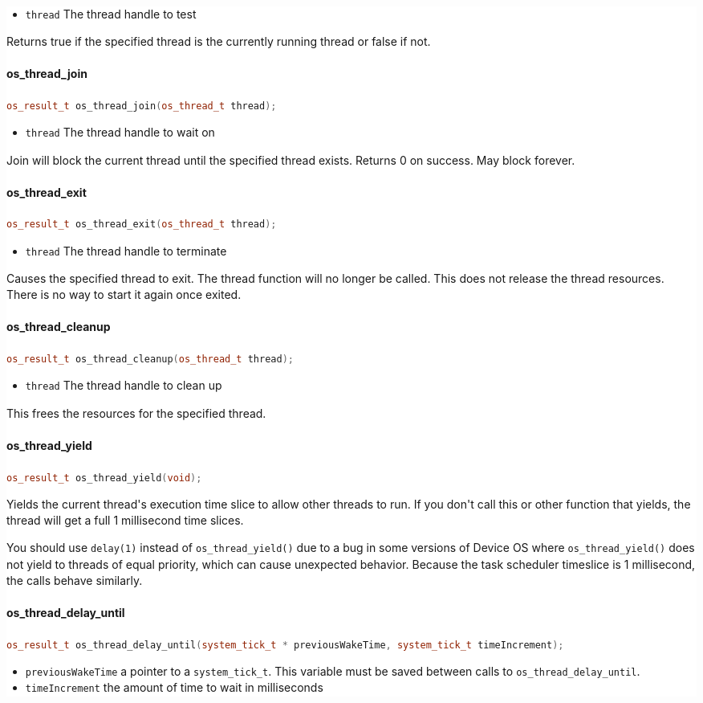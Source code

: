 - `thread` The thread handle to test

Returns true if the specified thread is the currently running thread or false if not.


#### os\_thread\_join

```cpp
os_result_t os_thread_join(os_thread_t thread);
```

- `thread` The thread handle to wait on

Join will block the current thread until the specified thread exists. Returns 0 on success. May block forever.

#### os\_thread\_exit

```cpp
os_result_t os_thread_exit(os_thread_t thread);
```

- `thread` The thread handle to terminate

Causes the specified thread to exit. The thread function will no longer be called. This does not release the thread resources. There is no way to start it again once exited.

#### os\_thread\_cleanup

```cpp
os_result_t os_thread_cleanup(os_thread_t thread);
```

- `thread` The thread handle to clean up

This frees the resources for the specified thread.


#### os\_thread\_yield

```cpp
os_result_t os_thread_yield(void);
```

Yields the current thread's execution time slice to allow other threads to run. If you don't call this or other function that yields, the thread will get a full 1 millisecond time slices.

You should use `delay(1)` instead of `os_thread_yield()` due to a bug in some versions of Device OS where `os_thread_yield()` does not yield to threads of equal priority, which can cause unexpected behavior. Because the task scheduler timeslice is 1 millisecond, the calls behave similarly.


#### os\_thread\_delay\_until

```cpp
os_result_t os_thread_delay_until(system_tick_t * previousWakeTime, system_tick_t timeIncrement);
```

- `previousWakeTime` a pointer to a `system_tick_t`. This variable must be saved between calls to `os_thread_delay_until`.
- `timeIncrement` the amount of time to wait in milliseconds
